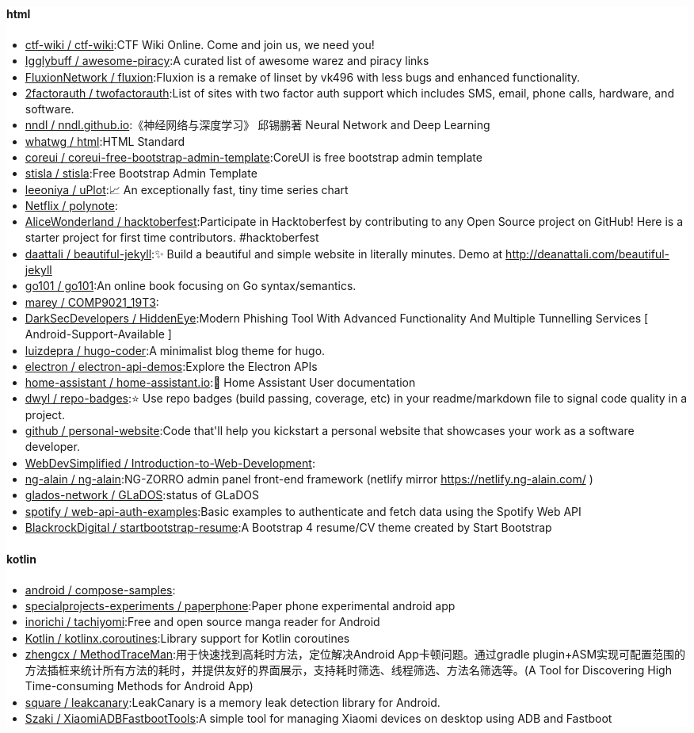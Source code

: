 #### html
* [ctf-wiki / ctf-wiki](https://github.com/ctf-wiki/ctf-wiki):CTF Wiki Online. Come and join us, we need you!
* [Igglybuff / awesome-piracy](https://github.com/Igglybuff/awesome-piracy):A curated list of awesome warez and piracy links
* [FluxionNetwork / fluxion](https://github.com/FluxionNetwork/fluxion):Fluxion is a remake of linset by vk496 with less bugs and enhanced functionality.
* [2factorauth / twofactorauth](https://github.com/2factorauth/twofactorauth):List of sites with two factor auth support which includes SMS, email, phone calls, hardware, and software.
* [nndl / nndl.github.io](https://github.com/nndl/nndl.github.io):《神经网络与深度学习》 邱锡鹏著 Neural Network and Deep Learning
* [whatwg / html](https://github.com/whatwg/html):HTML Standard
* [coreui / coreui-free-bootstrap-admin-template](https://github.com/coreui/coreui-free-bootstrap-admin-template):CoreUI is free bootstrap admin template
* [stisla / stisla](https://github.com/stisla/stisla):Free Bootstrap Admin Template
* [leeoniya / uPlot](https://github.com/leeoniya/uPlot):📈 An exceptionally fast, tiny time series chart
* [Netflix / polynote](https://github.com/Netflix/polynote):
* [AliceWonderland / hacktoberfest](https://github.com/AliceWonderland/hacktoberfest):Participate in Hacktoberfest by contributing to any Open Source project on GitHub! Here is a starter project for first time contributors. #hacktoberfest
* [daattali / beautiful-jekyll](https://github.com/daattali/beautiful-jekyll):✨ Build a beautiful and simple website in literally minutes. Demo at http://deanattali.com/beautiful-jekyll
* [go101 / go101](https://github.com/go101/go101):An online book focusing on Go syntax/semantics.
* [marey / COMP9021_19T3](https://github.com/marey/COMP9021_19T3):
* [DarkSecDevelopers / HiddenEye](https://github.com/DarkSecDevelopers/HiddenEye):Modern Phishing Tool With Advanced Functionality And Multiple Tunnelling Services [ Android-Support-Available ]
* [luizdepra / hugo-coder](https://github.com/luizdepra/hugo-coder):A minimalist blog theme for hugo.
* [electron / electron-api-demos](https://github.com/electron/electron-api-demos):Explore the Electron APIs
* [home-assistant / home-assistant.io](https://github.com/home-assistant/home-assistant.io):📘 Home Assistant User documentation
* [dwyl / repo-badges](https://github.com/dwyl/repo-badges):⭐️ Use repo badges (build passing, coverage, etc) in your readme/markdown file to signal code quality in a project.
* [github / personal-website](https://github.com/github/personal-website):Code that'll help you kickstart a personal website that showcases your work as a software developer.
* [WebDevSimplified / Introduction-to-Web-Development](https://github.com/WebDevSimplified/Introduction-to-Web-Development):
* [ng-alain / ng-alain](https://github.com/ng-alain/ng-alain):NG-ZORRO admin panel front-end framework (netlify mirror https://netlify.ng-alain.com/ )
* [glados-network / GLaDOS](https://github.com/glados-network/GLaDOS):status of GLaDOS
* [spotify / web-api-auth-examples](https://github.com/spotify/web-api-auth-examples):Basic examples to authenticate and fetch data using the Spotify Web API
* [BlackrockDigital / startbootstrap-resume](https://github.com/BlackrockDigital/startbootstrap-resume):A Bootstrap 4 resume/CV theme created by Start Bootstrap

#### kotlin
* [android / compose-samples](https://github.com/android/compose-samples):
* [specialprojects-experiments / paperphone](https://github.com/specialprojects-experiments/paperphone):Paper phone experimental android app
* [inorichi / tachiyomi](https://github.com/inorichi/tachiyomi):Free and open source manga reader for Android
* [Kotlin / kotlinx.coroutines](https://github.com/Kotlin/kotlinx.coroutines):Library support for Kotlin coroutines
* [zhengcx / MethodTraceMan](https://github.com/zhengcx/MethodTraceMan):用于快速找到高耗时方法，定位解决Android App卡顿问题。通过gradle plugin+ASM实现可配置范围的方法插桩来统计所有方法的耗时，并提供友好的界面展示，支持耗时筛选、线程筛选、方法名筛选等。(A Tool for Discovering High Time-consuming Methods for Android App)
* [square / leakcanary](https://github.com/square/leakcanary):LeakCanary is a memory leak detection library for Android.
* [Szaki / XiaomiADBFastbootTools](https://github.com/Szaki/XiaomiADBFastbootTools):A simple tool for managing Xiaomi devices on desktop using ADB and Fastboot